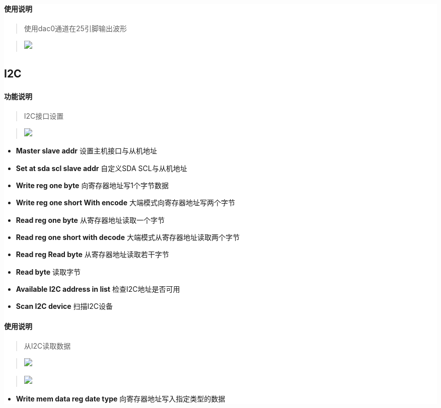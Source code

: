 #### 使用说明

>使用dac0通道在25引脚输出波形

><img src="/image/Advanced module/DAC_user.webp" width="50%"> 



## I2C

#### 功能说明

>I2C接口设置

><img src="/image/Advanced module/I2C.webp" width="50%"> 

* __Master slave addr__
设置主机接口与从机地址

* __Set at sda scl slave addr__
自定义SDA SCL与从机地址

* __Write reg one byte__
向寄存器地址写1个字节数据

* __Write reg one short With encode__
大端模式向寄存器地址写两个字节

* __Read reg one byte__
从寄存器地址读取一个字节

* __Read reg one short with decode__
大端模式从寄存器地址读取两个字节

* __Read reg Read byte__
从寄存器地址读取若干字节

* __Read byte__
读取字节

* __Available I2C address in list__
检查I2C地址是否可用

* __Scan I2C device__
扫描I2C设备


#### 使用说明

>从I2C读取数据

><img src="/image/Advanced module/I2C_user.webp" width="50%">

><img src="/image/Advanced module/I2C_02.webp" width="50%">

* __Write mem data reg date type__
向寄存器地址写入指定类型的数据
